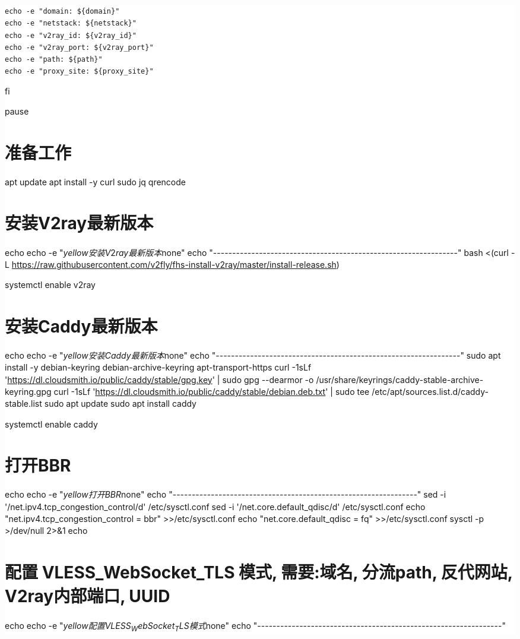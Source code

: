     echo -e "domain: ${domain}"
    echo -e "netstack: ${netstack}"
    echo -e "v2ray_id: ${v2ray_id}"
    echo -e "v2ray_port: ${v2ray_port}"
    echo -e "path: ${path}"
    echo -e "proxy_site: ${proxy_site}"
fi

pause

# 准备工作
apt update
apt install -y curl sudo jq qrencode

# 安装V2ray最新版本
echo
echo -e "$yellow安装V2ray最新版本$none"
echo "----------------------------------------------------------------"
bash <(curl -L https://raw.githubusercontent.com/v2fly/fhs-install-v2ray/master/install-release.sh)

systemctl enable v2ray

# 安装Caddy最新版本
echo
echo -e "$yellow安装Caddy最新版本$none"
echo "----------------------------------------------------------------"
sudo apt install -y debian-keyring debian-archive-keyring apt-transport-https
curl -1sLf 'https://dl.cloudsmith.io/public/caddy/stable/gpg.key' | sudo gpg --dearmor -o /usr/share/keyrings/caddy-stable-archive-keyring.gpg
curl -1sLf 'https://dl.cloudsmith.io/public/caddy/stable/debian.deb.txt' | sudo tee /etc/apt/sources.list.d/caddy-stable.list
sudo apt update
sudo apt install caddy

systemctl enable caddy

# 打开BBR
echo
echo -e "$yellow打开BBR$none"
echo "----------------------------------------------------------------"
sed -i '/net.ipv4.tcp_congestion_control/d' /etc/sysctl.conf
sed -i '/net.core.default_qdisc/d' /etc/sysctl.conf
echo "net.ipv4.tcp_congestion_control = bbr" >>/etc/sysctl.conf
echo "net.core.default_qdisc = fq" >>/etc/sysctl.conf
sysctl -p >/dev/null 2>&1
echo

# 配置 VLESS_WebSocket_TLS 模式, 需要:域名, 分流path, 反代网站, V2ray内部端口, UUID
echo
echo -e "$yellow配置 VLESS_WebSocket_TLS 模式$none"
echo "----------------------------------------------------------------"
